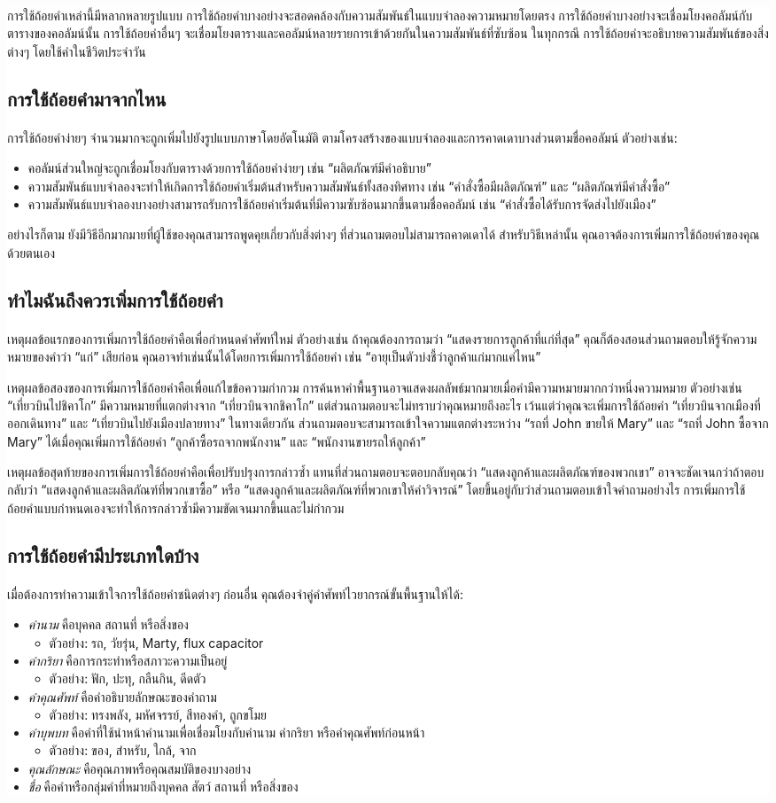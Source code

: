 การใช้ถ้อยคำเหล่านี้มีหลากหลายรูปแบบ การใช้ถ้อยคำบางอย่างจะสอดคล้องกับความสัมพันธ์ในแบบจำลองความหมายโดยตรง การใช้ถ้อยคำบางอย่างจะเชื่อมโยงคอลัมน์กับตารางของคอลัมน์นั้น การใช้ถ้อยคำอื่นๆ จะเชื่อมโยงตารางและคอลัมน์หลายรายการเข้าด้วยกันในความสัมพันธ์ที่ซับซ้อน ในทุกกรณี การใช้ถ้อยคำจะอธิบายความสัมพันธ์ของสิ่งต่างๆ โดยใช้คำในชีวิตประจำวัน

## <a name="where-do-phrasings-come-from"></a>การใช้ถ้อยคำมาจากไหน
การใช้ถ้อยคำง่ายๆ จำนวนมากจะถูกเพิ่มไปยังรูปแบบภาษาโดยอัตโนมัติ ตามโครงสร้างของแบบจำลองและการคาดเดาบางส่วนตามชื่อคอลัมน์ ตัวอย่างเช่น:
- คอลัมน์ส่วนใหญ่จะถูกเชื่อมโยงกับตารางด้วยการใช้ถ้อยคำง่ายๆ เช่น “ผลิตภัณฑ์มีคำอธิบาย”
- ความสัมพันธ์แบบจำลองจะทำให้เกิดการใช้ถ้อยคำเริ่มต้นสำหรับความสัมพันธ์ทั้งสองทิศทาง เช่น “คำสั่งซื้อมีผลิตภัณฑ์” และ “ผลิตภัณฑ์มีคำสั่งซื้อ”
- ความสัมพันธ์แบบจำลองบางอย่างสามารถรับการใช้ถ้อยคำเริ่มต้นที่มีความซับซ้อนมากขึ้นตามชื่อคอลัมน์ เช่น “คำสั่งซื้อได้รับการจัดส่งไปยังเมือง”

อย่างไรก็ตาม ยังมีวิธีอีกมากมายที่ผู้ใช้ของคุณสามารถพูดคุยเกี่ยวกับสิ่งต่างๆ ที่ส่วนถามตอบไม่สามารถคาดเดาได้ สำหรับวิธีเหล่านั้น คุณอาจต้องการเพิ่มการใช้ถ้อยคำของคุณด้วยตนเอง


## <a name="why-should-i-add-phrasings"></a>ทำไมฉันถึงควรเพิ่มการใช้ถ้อยคำ
เหตุผลข้อแรกของการเพิ่มการใช้ถ้อยคำคือเพื่อกำหนดคำศัพท์ใหม่ ตัวอย่างเช่น ถ้าคุณต้องการถามว่า “แสดงรายการลูกค้าที่แก่ที่สุด” คุณก็ต้องสอนส่วนถามตอบให้รู้จักความหมายของคำว่า “แก่” เสียก่อน คุณอาจทำเช่นนั้นได้โดยการเพิ่มการใช้ถ้อยคำ เช่น “อายุเป็นตัวบ่งชี้ว่าลูกค้าแก่มากแค่ไหน”

เหตุผลข้อสองของการเพิ่มการใช้ถ้อยคำคือเพื่อแก้ไขข้อความกำกวม การค้นหาคำพื้นฐานอาจแสดงผลลัพธ์มากมายเมื่อคำมีความหมายมากกว่าหนึ่งความหมาย ตัวอย่างเช่น “เที่ยวบินไปชิคาโก” มีความหมายที่แตกต่างจาก “เที่ยวบินจากชิคาโก” แต่ส่วนถามตอบจะไม่ทราบว่าคุณหมายถึงอะไร เว้นแต่ว่าคุณจะเพิ่มการใช้ถ้อยคำ “เที่ยวบินจากเมืองที่ออกเดินทาง” และ “เที่ยวบินไปยังเมืองปลายทาง” ในทางเดียวกัน ส่วนถามตอบจะสามารถเข้าใจความแตกต่างระหว่าง “รถที่ John ขายให้ Mary” และ “รถที่ John ซื้อจาก Mary” ได้เมื่อคุณเพิ่มการใช้ถ้อยคำ “ลูกค้าซื้อรถจากพนักงาน” และ “พนักงานขายรถให้ลูกค้า”

เหตุผลข้อสุดท้ายของการเพิ่มการใช้ถ้อยคำคือเพื่อปรับปรุงการกล่าวซ้ำ แทนที่ส่วนถามตอบจะตอบกลับคุณว่า “แสดงลูกค้าและผลิตภัณฑ์ของพวกเขา” อาจจะชัดเจนกว่าถ้าตอบกลับว่า “แสดงลูกค้าและผลิตภัณฑ์ที่พวกเขาซื้อ” หรือ “แสดงลูกค้าและผลิตภัณฑ์ที่พวกเขาให้คำวิจารณ์” โดยขึ้นอยู่กับว่าส่วนถามตอบเข้าใจคำถามอย่างไร การเพิ่มการใช้ถ้อยคำแบบกำหนดเองจะทำให้การกล่าวซ้ำมีความขัดเจนมากขึ้นและไม่กำกวม


## <a name="what-kinds-of-phrasings-are-there"></a>การใช้ถ้อยคำมีประเภทใดบ้าง
เมื่อต้องการทำความเข้าใจการใช้ถ้อยคำชนิดต่างๆ ก่อนอื่น คุณต้องจำคู่คำศัพท์ไวยากรณ์ขั้นพื้นฐานให้ได้:
- *คำนาม* คือบุคคล สถานที่ หรือสิ่งของ 
    - ตัวอย่าง: รถ, วัยรุ่น, Marty, flux capacitor
- *คำกริยา* คือการกระทำหรือสภาวะความเป็นอยู่ 
    - ตัวอย่าง: ฟัก, ปะทุ, กลืนกิน, ดีดตัว
- *คำคุณศัพท์* คือคำอธิบายลักษณะของคำถาม 
    - ตัวอย่าง: ทรงพลัง, มหัศจรรย์, สีทองคำ, ถูกขโมย
- *คำบุพบท* คือคำที่ใช้นำหน้าคำนามเพื่อเชื่อมโยงกับคำนาม คำกริยา หรือคำคุณศัพท์ก่อนหน้า 
    - ตัวอย่าง: ของ, สำหรับ, ใกล้, จาก
-  *คุณลักษณะ* คือคุณภาพหรือคุณสมบัติของบางอย่าง
-  *ชื่อ* คือคำหรือกลุ่มคำที่หมายถึงบุคคล สัตว์ สถานที่ หรือสิ่งของ   
